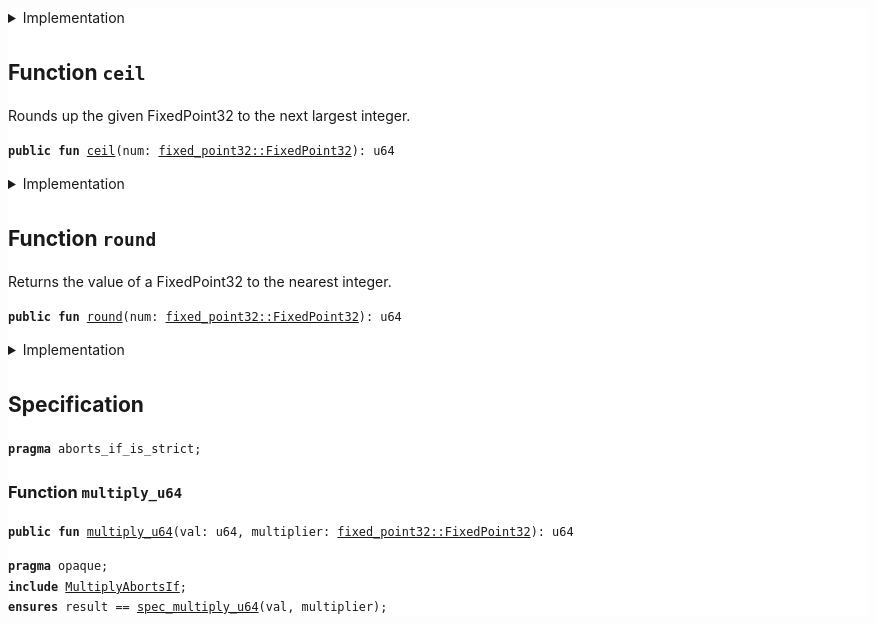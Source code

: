

<details><summary>Implementation</summary></details>

<a name="0x1_fixed_point32_ceil"></a>

## Function `ceil`

Rounds up the given FixedPoint32 to the next largest integer.


<pre><code><b>public</b> <b>fun</b> <a href="fixed_point32.md#0x1_fixed_point32_ceil">ceil</a>(num: <a href="fixed_point32.md#0x1_fixed_point32_FixedPoint32">fixed_point32::FixedPoint32</a>): u64
</code></pre>



<details><summary>Implementation</summary></details>

<a name="0x1_fixed_point32_round"></a>

## Function `round`

Returns the value of a FixedPoint32 to the nearest integer.


<pre><code><b>public</b> <b>fun</b> <a href="fixed_point32.md#0x1_fixed_point32_round">round</a>(num: <a href="fixed_point32.md#0x1_fixed_point32_FixedPoint32">fixed_point32::FixedPoint32</a>): u64
</code></pre>



<details><summary>Implementation</summary></details>

<a name="@Specification_1"></a>

## Specification




<pre><code><b>pragma</b> aborts_if_is_strict;
</code></pre>



<a name="@Specification_1_multiply_u64"></a>

### Function `multiply_u64`


<pre><code><b>public</b> <b>fun</b> <a href="fixed_point32.md#0x1_fixed_point32_multiply_u64">multiply_u64</a>(val: u64, multiplier: <a href="fixed_point32.md#0x1_fixed_point32_FixedPoint32">fixed_point32::FixedPoint32</a>): u64
</code></pre>




<pre><code><b>pragma</b> opaque;
<b>include</b> <a href="fixed_point32.md#0x1_fixed_point32_MultiplyAbortsIf">MultiplyAbortsIf</a>;
<b>ensures</b> result == <a href="fixed_point32.md#0x1_fixed_point32_spec_multiply_u64">spec_multiply_u64</a>(val, multiplier);
</code></pre>
